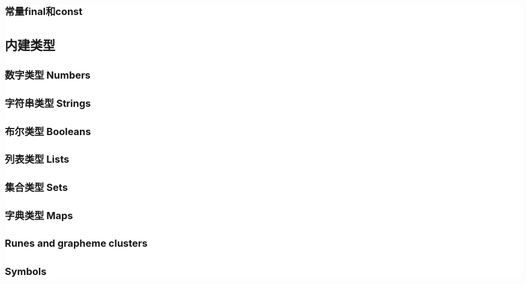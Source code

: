 

### 常量final和const

## 内建类型

### 数字类型 Numbers

### 字符串类型 Strings

### 布尔类型 Booleans

### 列表类型 Lists

### 集合类型 Sets

### 字典类型 Maps

### Runes and grapheme clusters

### Symbols